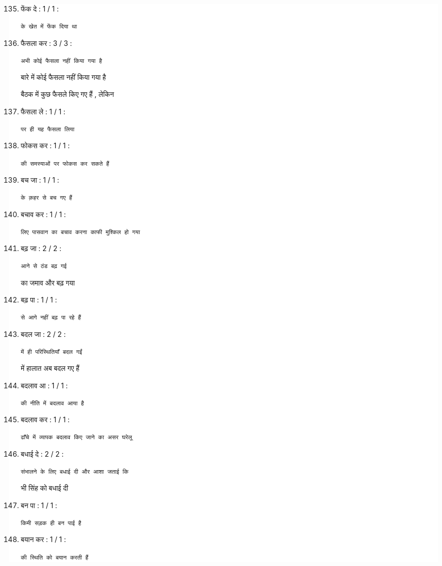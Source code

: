 135. फेंक दे : 1  / 1 :

		 के खेत में फेंक दिया था

136. फैसला कर : 3  / 3 :

		 अभी कोई फैसला नहीं किया गया है

		बारे में कोई फैसला नहीं किया गया है

		बैठक में कुछ फैसले किए गए हैं , लेकिन

137. फैसला ले : 1  / 1 :

		 पर ही यह फैसला लिया

138. फोकस कर : 1  / 1 :

		 की समस्याओं पर फोकस कर सकते हैं

139. बच जा : 1  / 1 :

		 के क़हर से बच गए हैं

140. बचाव कर : 1  / 1 :

		 लिए पासवान का बचाव करना काफी मुश्किल हो गया

141. बढ़ जा : 2  / 2 :

		 आने से ठंड बढ़ गई

		का जमाव और बढ़ गया

142. बढ़ पा : 1  / 1 :

		 से आगे नहीं बढ़ पा रहे हैं

143. बदल जा : 2  / 2 :

		 में ही परिस्थितियाँ बदल गईं

		में हालात अब बदल गए हैं

144. बदलाव आ : 1  / 1 :

		 की नीति में बदलाव आया है

145. बदलाव कर : 1  / 1 :

		 ढाँचे में व्यापक बदलाव किए जाने का असर घरेलू

146. बधाई दे : 2  / 2 :

		 संभालने के लिए बधाई दी और आशा जताई कि

		भी सिंह को बधाई दी

147. बन पा : 1  / 1 :

		 किमी सड़क ही बन पाई है

148. बयान कर : 1  / 1 :

		 की स्थिति को बयान करती हैं
